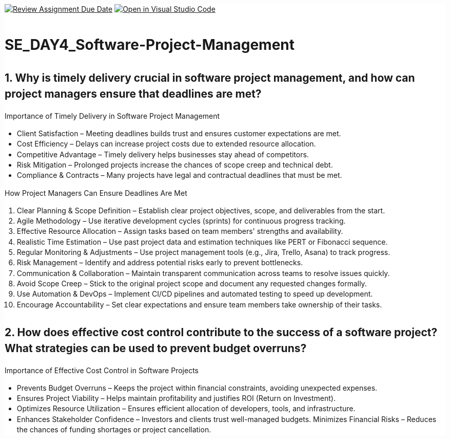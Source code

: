 [![Review Assignment Due Date](https://classroom.github.com/assets/deadline-readme-button-22041afd0340ce965d47ae6ef1cefeee28c7c493a6346c4f15d667ab976d596c.svg)](https://classroom.github.com/a/9pw6JKcu)
[![Open in Visual Studio Code](https://classroom.github.com/assets/open-in-vscode-2e0aaae1b6195c2367325f4f02e2d04e9abb55f0b24a779b69b11b9e10269abc.svg)](https://classroom.github.com/online_ide?assignment_repo_id=18480518&assignment_repo_type=AssignmentRepo)
# SE_DAY4_Software-Project-Management
## 1. Why is timely delivery crucial in software project management, and how can project managers ensure that deadlines are met?

Importance of Timely Delivery in Software Project Management
- Client Satisfaction – Meeting deadlines builds trust and ensures customer expectations are met.
- Cost Efficiency – Delays can increase project costs due to extended resource allocation.
- Competitive Advantage – Timely delivery helps businesses stay ahead of competitors.
- Risk Mitigation – Prolonged projects increase the chances of scope creep and technical debt.
- Compliance & Contracts – Many projects have legal and contractual deadlines that must be met.

How Project Managers Can Ensure Deadlines Are Met
1. Clear Planning & Scope Definition – Establish clear project objectives, scope, and deliverables from the start.
2. Agile Methodology – Use iterative development cycles (sprints) for continuous progress tracking.
3. Effective Resource Allocation – Assign tasks based on team members' strengths and availability.
4. Realistic Time Estimation – Use past project data and estimation techniques like PERT or Fibonacci sequence.
5. Regular Monitoring & Adjustments – Use project management tools (e.g., Jira, Trello, Asana) to track progress.
6. Risk Management – Identify and address potential risks early to prevent bottlenecks.
7. Communication & Collaboration – Maintain transparent communication across teams to resolve issues quickly.
8. Avoid Scope Creep – Stick to the original project scope and document any requested changes formally.
9. Use Automation & DevOps – Implement CI/CD pipelines and automated testing to speed up development.
10. Encourage Accountability – Set clear expectations and ensure team members take ownership of their tasks.

## 2. How does effective cost control contribute to the success of a software project? What strategies can be used to prevent budget overruns?

Importance of Effective Cost Control in Software Projects
- Prevents Budget Overruns – Keeps the project within financial constraints, avoiding unexpected expenses.
- Ensures Project Viability – Helps maintain profitability and justifies ROI (Return on Investment).
- Optimizes Resource Utilization – Ensures efficient allocation of developers, tools, and infrastructure.
- Enhances Stakeholder Confidence – Investors and clients trust well-managed budgets.
Minimizes Financial Risks – Reduces the chances of funding shortages or project cancellation.

